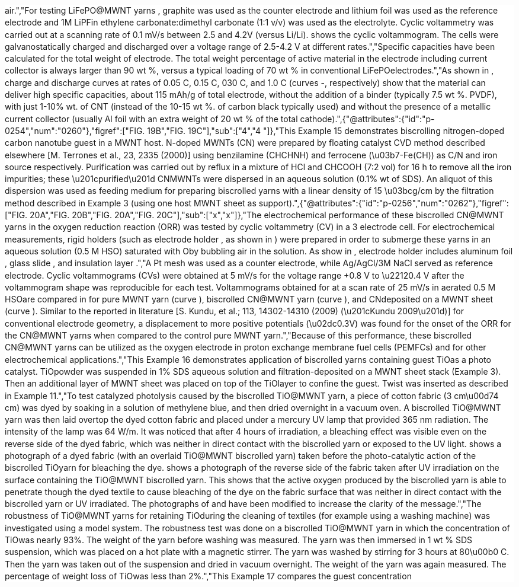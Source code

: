 air.","For testing LiFePO@MWNT yarns , graphite was used as the counter electrode and lithium foil was used as the reference electrode and 1M LiPFin ethylene carbonate:dimethyl carbonate (1:1 v\/v) was used as the electrolyte. Cyclic voltammetry was carried out at a scanning rate of 0.1 mV\/s between 2.5 and 4.2V (versus Li\/Li).  shows the cyclic voltammogram. The cells were galvanostatically charged and discharged over a voltage range of 2.5-4.2 V at different rates.","Specific capacities have been calculated for the total weight of electrode. The total weight percentage of active material in the electrode including current collector is always larger than 90 wt %, versus a typical loading of 70 wt % in conventional LiFePOelectrodes.","As shown in , charge and discharge curves at rates of 0.05 C, 0.15 C, 030 C, and 1.0 C (curves -, respectively) show that the material can deliver high specific capacities, about 115 mAh\/g of total electrode, without the addition of a binder (typically 7.5 wt %. PVDF), with just 1-10% wt. of CNT (instead of the 10-15 wt %. of carbon black typically used) and without the presence of a metallic current collector (usually Al foil with an extra weight of 20 wt % of the total cathode).",{"@attributes":{"id":"p-0254","num":"0260"},"figref":["FIG. 19B","FIG. 19C"],"sub":["4","4 "]},"This Example 15 demonstrates biscrolling nitrogen-doped carbon nanotube guest in a MWNT host. N-doped MWNTs (CN) were prepared by floating catalyst CVD method described elsewhere [M. Terrones et al., 23, 2335 (2000)] using benzilamine (CHCHNH) and ferrocene (\u03b7-Fe(CH)) as C\/N and iron source respectively. Purification was carried out by reflux in a mixture of HCl and CHCOOH (7:2 vol) for 16 h to remove all the iron impurities; these \u201cpurified\u201d CNMWNTs were dispersed in an aqueous solution (0.1% wt of SDS). An aliquot of this dispersion was used as feeding medium for preparing biscrolled yarns with a linear density of 15 \u03bcg\/cm by the filtration method described in Example 3 (using one host MWNT sheet as support).",{"@attributes":{"id":"p-0256","num":"0262"},"figref":["FIG. 20A","FIG. 20B","FIG. 20A","FIG. 20C"],"sub":["x","x"]},"The electrochemical performance of these biscrolled CN@MWNT yarns in the oxygen reduction reaction (ORR) was tested by cyclic voltammetry (CV) in a 3 electrode cell. For electrochemical measurements, rigid holders (such as electrode holder , as shown in ) were prepared in order to submerge these yarns in an aqueous solution (0.5 M HSO) saturated with Oby bubbling air in the solution. As show in , electrode holder  includes aluminum foil , glass slide , and insulation layer .","A Pt mesh was used as a counter electrode, while Ag\/AgCl\/3M NaCl served as reference electrode. Cyclic voltammograms (CVs) were obtained at 5 mV\/s for the voltage range +0.8 V to \u22120.4 V after the voltammogram shape was reproducible for each test. Voltammograms obtained for at a scan rate of 25 mV\/s in aerated 0.5 M HSOare compared in  for pure MWNT yarn (curve ), biscrolled CN@MWNT yarn (curve ), and CNdeposited on a MWNT sheet (curve ). Similar to the reported in literature [S. Kundu, et al.; 113, 14302-14310 (2009) (\u201cKundu 2009\u201d)] for conventional electrode geometry, a displacement to more positive potentials (\u02dc0.3V) was found for the onset of the ORR for the CN@MWNT yarns when compared to the control pure MWNT yarn.","Because of this performance, these biscrolled CN@MWNT yarns can be utilized as the oxygen electrode in proton exchange membrane fuel cells (PEMFCs) and for other electrochemical applications.","This Example 16 demonstrates application of biscrolled yarns containing guest TiOas a photo catalyst. TiOpowder was suspended in 1% SDS aqueous solution and filtration-deposited on a MWNT sheet stack (Example 3). Then an additional layer of MWNT sheet was placed on top of the TiOlayer to confine the guest. Twist was inserted as described in Example 11.","To test catalyzed photolysis caused by the biscrolled TiO@MWNT yarn, a piece of cotton fabric (3 cm\u00d74 cm) was dyed by soaking in a solution of methylene blue, and then dried overnight in a vacuum oven. A biscrolled TiO@MWNT yarn was then laid overtop the dyed cotton fabric and placed under a mercury UV lamp that provided 365 nm radiation. The intensity of the lamp was 64 W\/m. It was noticed that after 4 hours of irradiation, a bleaching effect was visible even on the reverse side of the dyed fabric, which was neither in direct contact with the biscrolled yarn or exposed to the UV light.  shows a photograph of a dyed fabric (with an overlaid TiO@MWNT biscrolled yarn) taken before the photo-catalytic action of the biscrolled TiOyarn for bleaching the dye.  shows a photograph of the reverse side of the fabric taken after UV irradiation on the surface containing the TiO@MWNT biscrolled yarn. This shows that the active oxygen produced by the biscrolled yarn is able to penetrate though the dyed textile to cause bleaching of the dye on the fabric surface that was neither in direct contact with the biscrolled yarn or UV irradiated. The photographs of  and  have been modified to increase the clarity of the message.","The robustness of TiO@MWNT yarns for retaining TiOduring the cleaning of textiles (for example using a washing machine) was investigated using a model system. The robustness test was done on a biscrolled TiO@MWNT yarn in which the concentration of TiOwas nearly 93%. The weight of the yarn before washing was measured. The yarn was then immersed in 1 wt % SDS suspension, which was placed on a hot plate with a magnetic stirrer. The yarn was washed by stirring for 3 hours at 80\u00b0 C. Then the yarn was taken out of the suspension and dried in vacuum overnight. The weight of the yarn was again measured. The percentage of weight loss of TiOwas less than 2%.","This Example 17 compares the guest concentration